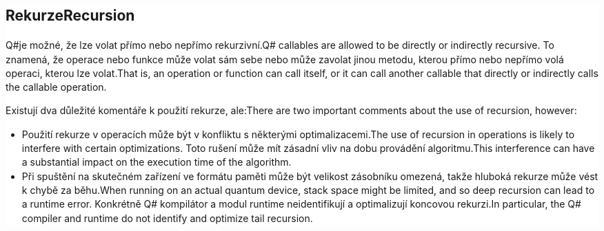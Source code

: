 
## <a name="recursion"></a><span data-ttu-id="a0c18-352">Rekurze</span><span class="sxs-lookup"><span data-stu-id="a0c18-352">Recursion</span></span>

<span data-ttu-id="a0c18-353">Q#je možné, že lze volat přímo nebo nepřímo rekurzivní.</span><span class="sxs-lookup"><span data-stu-id="a0c18-353">Q# callables are allowed to be directly or indirectly recursive.</span></span>
<span data-ttu-id="a0c18-354">To znamená, že operace nebo funkce může volat sám sebe nebo může zavolat jinou metodu, kterou přímo nebo nepřímo volá operaci, kterou lze volat.</span><span class="sxs-lookup"><span data-stu-id="a0c18-354">That is, an operation or function can call itself, or it can call another callable that directly or indirectly calls the callable operation.</span></span>

<span data-ttu-id="a0c18-355">Existují dva důležité komentáře k použití rekurze, ale:</span><span class="sxs-lookup"><span data-stu-id="a0c18-355">There are two important comments about the use of recursion, however:</span></span>

- <span data-ttu-id="a0c18-356">Použití rekurze v operacích může být v konfliktu s některými optimalizacemi.</span><span class="sxs-lookup"><span data-stu-id="a0c18-356">The use of recursion in operations is likely to interfere with certain optimizations.</span></span>
  <span data-ttu-id="a0c18-357">Toto rušení může mít zásadní vliv na dobu provádění algoritmu.</span><span class="sxs-lookup"><span data-stu-id="a0c18-357">This interference can have a substantial impact on the execution time of the algorithm.</span></span>
- <span data-ttu-id="a0c18-358">Při spuštění na skutečném zařízení ve formátu paměti může být velikost zásobníku omezená, takže hluboká rekurze může vést k chybě za běhu.</span><span class="sxs-lookup"><span data-stu-id="a0c18-358">When running on an actual quantum device, stack space might be limited, and so deep recursion can lead to a runtime error.</span></span>
  <span data-ttu-id="a0c18-359">Konkrétně Q# kompilátor a modul runtime neidentifikují a optimalizují koncovou rekurzi.</span><span class="sxs-lookup"><span data-stu-id="a0c18-359">In particular, the Q# compiler and runtime do not identify and optimize tail recursion.</span></span>

